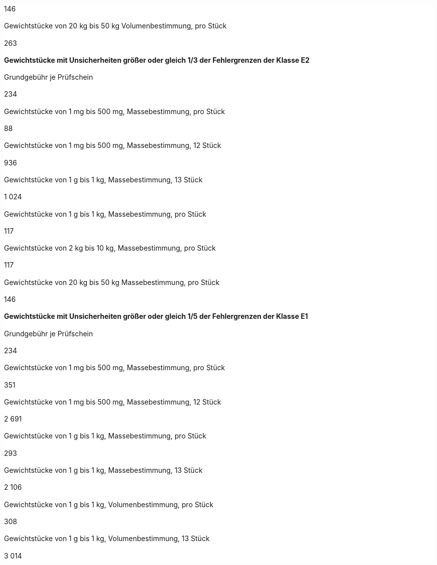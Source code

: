 146

Gewichtstücke von 20 kg bis 50 kg Volumenbestimmung, pro Stück

263

**Gewichtstücke mit Unsicherheiten größer oder gleich 1/3 der Fehlergrenzen der Klasse E2**

Grundgebühr je Prüfschein

234

Gewichtstücke von 1 mg bis 500 mg, Massebestimmung, pro Stück

88

Gewichtstücke von 1 mg bis 500 mg, Massebestimmung, 12 Stück

936

Gewichtstücke von 1 g bis 1 kg, Massebestimmung, 13 Stück

1 024

Gewichtstücke von 1 g bis 1 kg, Massebestimmung, pro Stück

117

Gewichtstücke von 2 kg bis 10 kg, Massebestimmung, pro Stück

117

Gewichtstücke von 20 kg bis 50 kg Massebestimmung, pro Stück

146

**Gewichtstücke mit Unsicherheiten größer oder gleich 1/5 der Fehlergrenzen der Klasse E1**

Grundgebühr je Prüfschein

234

Gewichtstücke von 1 mg bis 500 mg, Massebestimmung, pro Stück

351

Gewichtstücke von 1 mg bis 500 mg, Massebestimmung, 12 Stück

2 691

Gewichtstücke von 1 g bis 1 kg, Massebestimmung, pro Stück

293

Gewichtstücke von 1 g bis 1 kg, Massebestimmung, 13 Stück

2 106

Gewichtstücke von 1 g bis 1 kg, Volumenbestimmung, pro Stück

308

Gewichtstücke von 1 g bis 1 kg, Volumenbestimmung, 13 Stück

3 014
